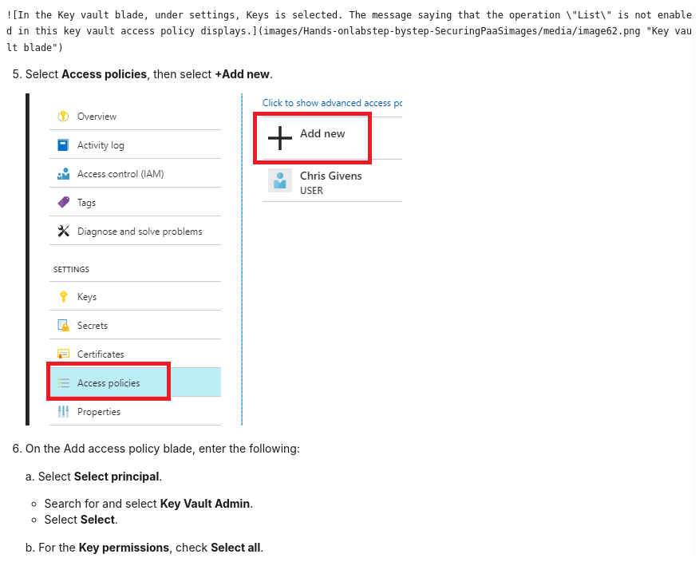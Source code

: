     ![In the Key vault blade, under settings, Keys is selected. The message saying that the operation \"List\" is not enabled in this key vault access policy displays.](images/Hands-onlabstep-bystep-SecuringPaaSimages/media/image62.png "Key vault blade")

5.  Select **Access policies**, then select **+Add new**.

    ![In the Azure Portal, under Settings, Access policies is selected. In the Access policies blade top menu, Add new is selected.](images/Hands-onlabstep-bystep-SecuringPaaSimages/media/image63.png "Azure Portal")

6.  On the Add access policy blade, enter the following:

    a.  Select **Select principal**.

    -  Search for and select **Key Vault Admin**.
    -  Select **Select**.

    b.  For the **Key permissions**, check **Select all**.
